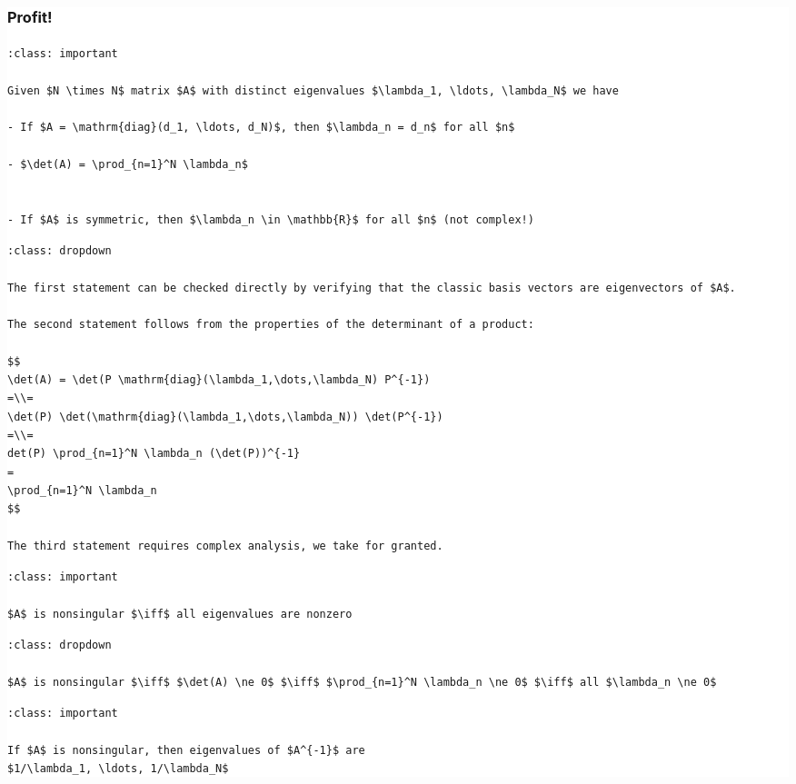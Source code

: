 
### Profit!

```{admonition} Fact
:class: important

Given $N \times N$ matrix $A$ with distinct eigenvalues $\lambda_1, \ldots, \lambda_N$ we have

- If $A = \mathrm{diag}(d_1, \ldots, d_N)$, then $\lambda_n = d_n$ for all $n$

- $\det(A) = \prod_{n=1}^N \lambda_n$


- If $A$ is symmetric, then $\lambda_n \in \mathbb{R}$ for all $n$ (not complex!)

```

````{admonition} Proof
:class: dropdown

The first statement can be checked directly by verifying that the classic basis vectors are eigenvectors of $A$.

The second statement follows from the properties of the determinant of a product:

$$
\det(A) = \det(P \mathrm{diag}(\lambda_1,\dots,\lambda_N) P^{-1})
=\\= 
\det(P) \det(\mathrm{diag}(\lambda_1,\dots,\lambda_N)) \det(P^{-1}) 
=\\= 
det(P) \prod_{n=1}^N \lambda_n (\det(P))^{-1}
=
\prod_{n=1}^N \lambda_n
$$

The third statement requires complex analysis, we take for granted.

````


```{admonition} Fact
:class: important

$A$ is nonsingular $\iff$ all eigenvalues are nonzero

```


````{admonition} Proof
:class: dropdown

$A$ is nonsingular $\iff$ $\det(A) \ne 0$ $\iff$ $\prod_{n=1}^N \lambda_n \ne 0$ $\iff$ all $\lambda_n \ne 0$
````

```{admonition} Fact
:class: important

If $A$ is nonsingular, then eigenvalues of $A^{-1}$ are 
$1/\lambda_1, \ldots, 1/\lambda_N$

```
